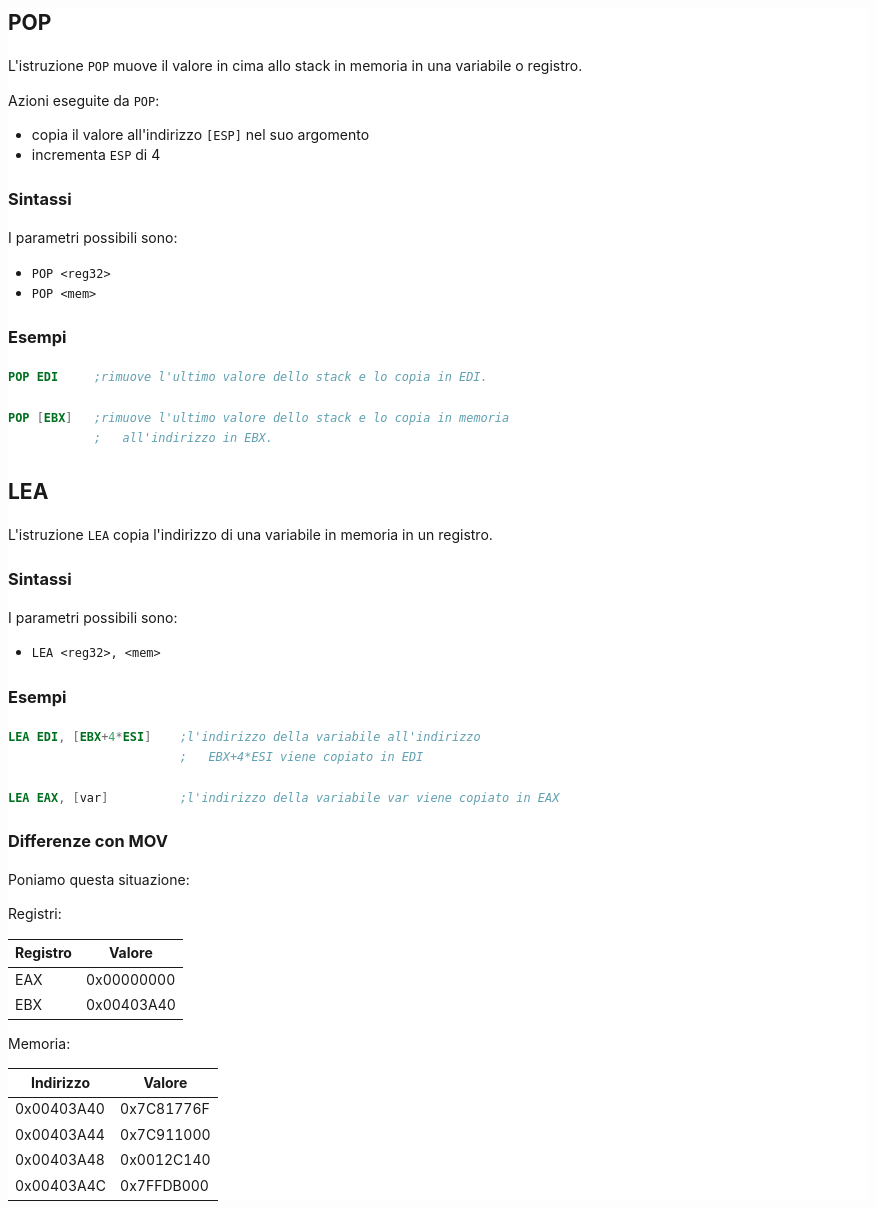 ## POP
L'istruzione `POP` muove il valore in cima allo stack in memoria in una variabile o registro.

Azioni eseguite da `POP`:

- copia il valore all'indirizzo `[ESP]` nel suo argomento
- incrementa `ESP` di 4

### Sintassi
I parametri possibili sono:

- `POP <reg32>`
- `POP <mem>`

### Esempi
```nasm
POP EDI     ;rimuove l'ultimo valore dello stack e lo copia in EDI.

POP [EBX]   ;rimuove l'ultimo valore dello stack e lo copia in memoria
            ;   all'indirizzo in EBX.
```


## LEA
L'istruzione `LEA` copia l'indirizzo di una variabile in memoria in un registro.

### Sintassi
I parametri possibili sono:

- `LEA <reg32>, <mem>`

### Esempi
```nasm
LEA EDI, [EBX+4*ESI]    ;l'indirizzo della variabile all'indirizzo
                        ;   EBX+4*ESI viene copiato in EDI

LEA EAX, [var]          ;l'indirizzo della variabile var viene copiato in EAX
```

### Differenze con MOV
Poniamo questa situazione:

Registri:

| Registro | Valore     |
| -------- | ---------- |
| EAX      | 0x00000000 |
| EBX      | 0x00403A40 |

Memoria:

| Indirizzo  | Valore     |
| ---------- | ---------- |
| 0x00403A40 | 0x7C81776F |
| 0x00403A44 | 0x7C911000 |
| 0x00403A48 | 0x0012C140 |
| 0x00403A4C | 0x7FFDB000 |
